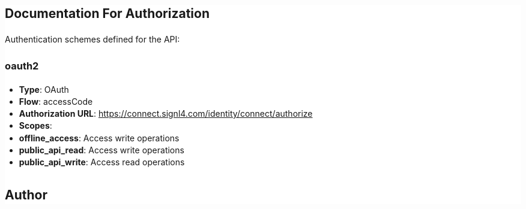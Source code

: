 

<a id="documentation-for-authorization"></a>
## Documentation For Authorization


Authentication schemes defined for the API:
<a id="oauth2"></a>
### oauth2

- **Type**: OAuth
- **Flow**: accessCode
- **Authorization URL**: https://connect.signl4.com/identity/connect/authorize
- **Scopes**: 
 - **offline_access**: Access write operations
 - **public_api_read**: Access write operations
 - **public_api_write**: Access read operations


## Author




